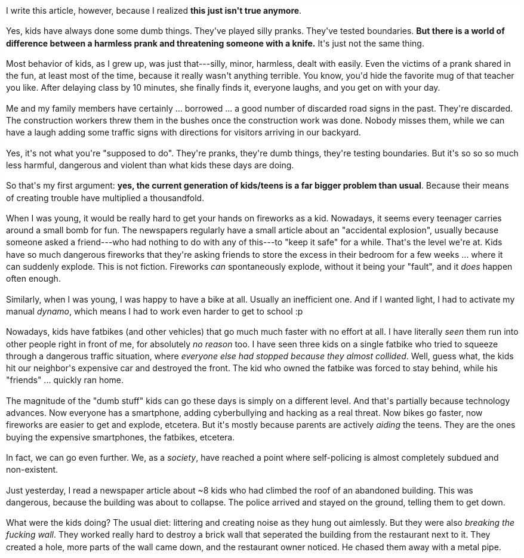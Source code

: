 I write this article, however, because I realized **this just isn't true anymore**.

Yes, kids have always done some dumb things. They've played silly pranks. They've tested boundaries. **But there is a world of difference between a harmless prank and threatening someone with a knife.** It's just not the same thing. 

Most behavior of kids, as I grew up, was just that---silly, minor, harmless, dealt with easily. Even the victims of a prank shared in the fun, at least most of the time, because it really wasn't anything terrible. You know, you'd hide the favorite mug of that teacher you like. After delaying class by 10 minutes, she finally finds it, everyone laughs, and you get on with your day. 

Me and my family members have certainly ... borrowed ... a good number of discarded road signs in the past. They're discarded. The construction workers threw them in the bushes once the construction work was done. Nobody misses them, while we can have a laugh adding some traffic signs with directions for visitors arriving in our backyard.

Yes, it's not what you're "supposed to do". They're pranks, they're dumb things, they're testing boundaries. But it's so so so much less harmful, dangerous and violent than what kids these days are doing.

So that's my first argument: **yes, the current generation of kids/teens is a far bigger problem than usual**. Because their means of creating trouble have multiplied a thousandfold. 

When I was young, it would be really hard to get your hands on fireworks as a kid. Nowadays, it seems every teenager carries around a small bomb for fun. The newspapers regularly have a small article about an "accidental explosion", usually because someone asked a friend---who had nothing to do with any of this---to "keep it safe" for a while. That's the level we're at. Kids have so much dangerous fireworks that they're asking friends to store the excess in their bedroom for a few weeks ... where it can suddenly explode. This is not fiction. Fireworks _can_ spontaneously explode, without it being your "fault", and it _does_ happen often enough.

Similarly, when I was young, I was happy to have a bike at all. Usually an inefficient one. And if I wanted light, I had to activate my manual _dynamo_, which means I had to work even harder to get to school :p 

Nowadays, kids have fatbikes (and other vehicles) that go much much faster with no effort at all. I have literally _seen_ them run into other people right in front of me, for absolutely _no reason_ too. I have seen three kids on a single fatbike who tried to squeeze through a dangerous traffic situation, where _everyone else had stopped because they almost collided_. Well, guess what, the kids hit our neighbor's expensive car and destroyed the front. The kid who owned the fatbike was forced to stay behind, while his "friends" ... quickly ran home.

The magnitude of the "dumb stuff" kids can go these days is simply on a different level. And that's partially because technology advances. Now everyone has a smartphone, adding cyberbullying and hacking as a real threat. Now bikes go faster, now fireworks are easier to get and explode, etcetera. But it's mostly because parents are actively _aiding_ the teens. They are the ones buying the expensive smartphones, the fatbikes, etcetera.

In fact, we can go even further. We, as a _society_, have reached a point where self-policing is almost completely subdued and non-existent. 

Just yesterday, I read a newspaper article about ~8 kids who had climbed the roof of an abandoned building. This was dangerous, because the building was about to collapse. The police arrived and stayed on the ground, telling them to get down. 

What were the kids doing? The usual diet: littering and creating noise as they hung out aimlessly. But they were also _breaking the fucking wall_. They worked really hard to destroy a brick wall that seperated the building from the restaurant next to it. They created a hole, more parts of the wall came down, and the restaurant owner noticed. He chased them away with a metal pipe.
